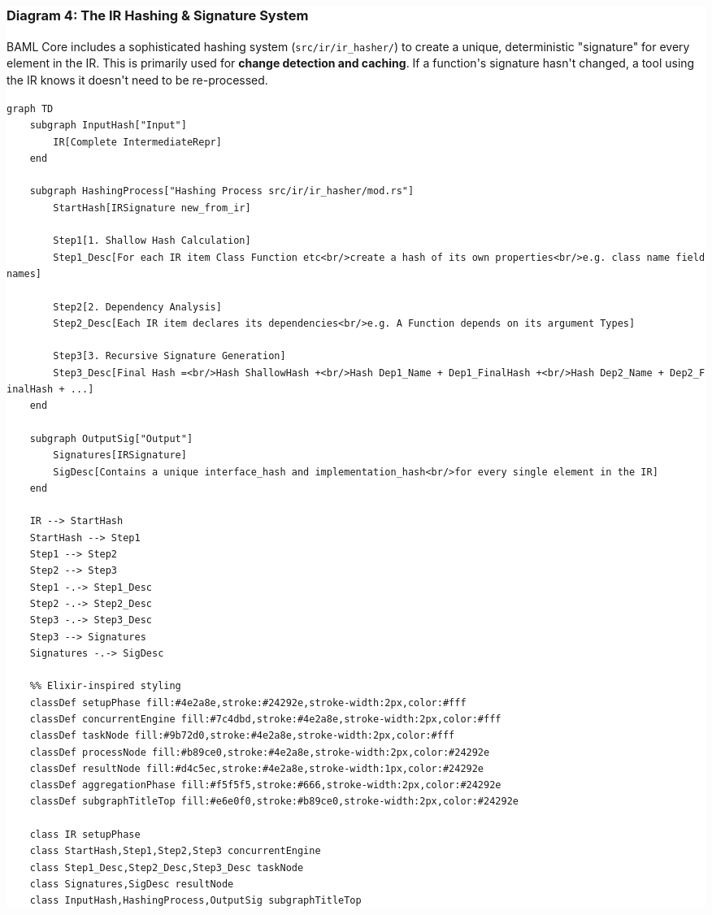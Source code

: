 ### Diagram 4: The IR Hashing & Signature System

BAML Core includes a sophisticated hashing system (`src/ir/ir_hasher/`) to create a unique, deterministic "signature" for every element in the IR. This is primarily used for **change detection and caching**. If a function's signature hasn't changed, a tool using the IR knows it doesn't need to be re-processed.

```mermaid
graph TD
    subgraph InputHash["Input"]
        IR[Complete IntermediateRepr]
    end

    subgraph HashingProcess["Hashing Process src/ir/ir_hasher/mod.rs"]
        StartHash[IRSignature new_from_ir]
        
        Step1[1. Shallow Hash Calculation]
        Step1_Desc[For each IR item Class Function etc<br/>create a hash of its own properties<br/>e.g. class name field names]
        
        Step2[2. Dependency Analysis]
        Step2_Desc[Each IR item declares its dependencies<br/>e.g. A Function depends on its argument Types]
        
        Step3[3. Recursive Signature Generation]
        Step3_Desc[Final Hash =<br/>Hash ShallowHash +<br/>Hash Dep1_Name + Dep1_FinalHash +<br/>Hash Dep2_Name + Dep2_FinalHash + ...]
    end

    subgraph OutputSig["Output"]
        Signatures[IRSignature]
        SigDesc[Contains a unique interface_hash and implementation_hash<br/>for every single element in the IR]
    end

    IR --> StartHash
    StartHash --> Step1
    Step1 --> Step2
    Step2 --> Step3
    Step1 -.-> Step1_Desc
    Step2 -.-> Step2_Desc
    Step3 -.-> Step3_Desc
    Step3 --> Signatures
    Signatures -.-> SigDesc
    
    %% Elixir-inspired styling
    classDef setupPhase fill:#4e2a8e,stroke:#24292e,stroke-width:2px,color:#fff
    classDef concurrentEngine fill:#7c4dbd,stroke:#4e2a8e,stroke-width:2px,color:#fff
    classDef taskNode fill:#9b72d0,stroke:#4e2a8e,stroke-width:2px,color:#fff
    classDef processNode fill:#b89ce0,stroke:#4e2a8e,stroke-width:2px,color:#24292e
    classDef resultNode fill:#d4c5ec,stroke:#4e2a8e,stroke-width:1px,color:#24292e
    classDef aggregationPhase fill:#f5f5f5,stroke:#666,stroke-width:2px,color:#24292e
    classDef subgraphTitleTop fill:#e6e0f0,stroke:#b89ce0,stroke-width:2px,color:#24292e

    class IR setupPhase
    class StartHash,Step1,Step2,Step3 concurrentEngine
    class Step1_Desc,Step2_Desc,Step3_Desc taskNode
    class Signatures,SigDesc resultNode
    class InputHash,HashingProcess,OutputSig subgraphTitleTop
```
